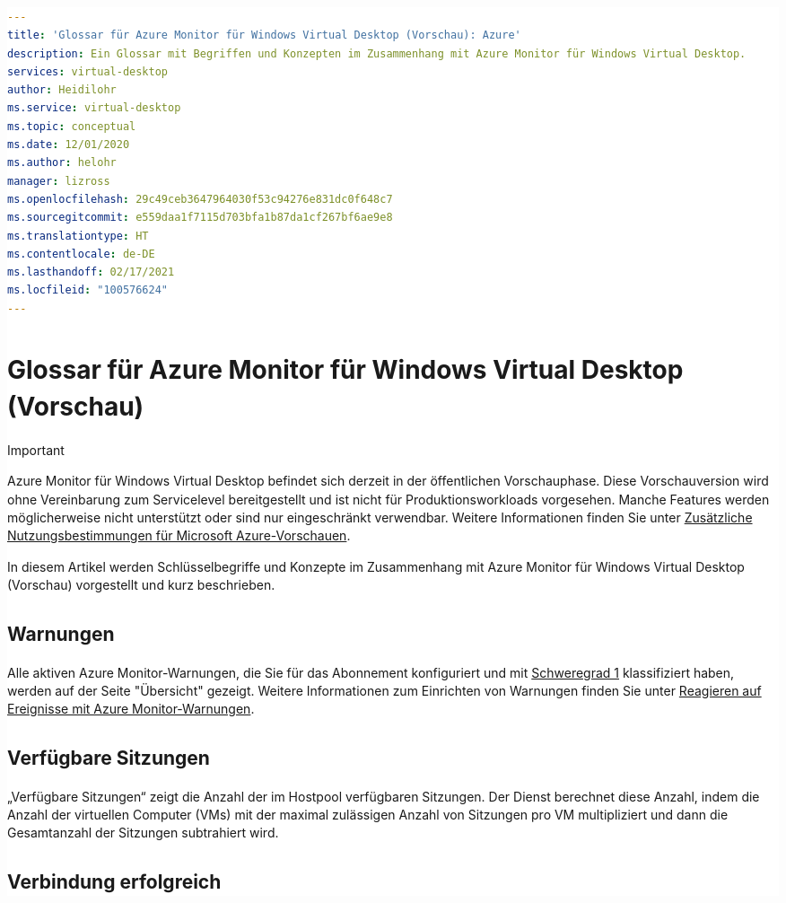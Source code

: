 ```yaml
---
title: 'Glossar für Azure Monitor für Windows Virtual Desktop (Vorschau): Azure'
description: Ein Glossar mit Begriffen und Konzepten im Zusammenhang mit Azure Monitor für Windows Virtual Desktop.
services: virtual-desktop
author: Heidilohr
ms.service: virtual-desktop
ms.topic: conceptual
ms.date: 12/01/2020
ms.author: helohr
manager: lizross
ms.openlocfilehash: 29c49ceb3647964030f53c94276e831dc0f648c7
ms.sourcegitcommit: e559daa1f7115d703bfa1b87da1cf267bf6ae9e8
ms.translationtype: HT
ms.contentlocale: de-DE
ms.lasthandoff: 02/17/2021
ms.locfileid: "100576624"
---
```

# <a name="azure-monitor-for-windows-virtual-desktop-preview-glossary"></a>Glossar für Azure Monitor für Windows Virtual Desktop (Vorschau)

>[!IMPORTANT]
>Azure Monitor für Windows Virtual Desktop befindet sich derzeit in der öffentlichen Vorschauphase. Diese Vorschauversion wird ohne Vereinbarung zum Servicelevel bereitgestellt und ist nicht für Produktionsworkloads vorgesehen. Manche Features werden möglicherweise nicht unterstützt oder sind nur eingeschränkt verwendbar. Weitere Informationen finden Sie unter [Zusätzliche Nutzungsbestimmungen für Microsoft Azure-Vorschauen](https://azure.microsoft.com/support/legal/preview-supplemental-terms/).

In diesem Artikel werden Schlüsselbegriffe und Konzepte im Zusammenhang mit Azure Monitor für Windows Virtual Desktop (Vorschau) vorgestellt und kurz beschrieben.

## <a name="alerts"></a>Warnungen

Alle aktiven Azure Monitor-Warnungen, die Sie für das Abonnement konfiguriert und mit [Schweregrad 1](#severity-1-alerts) klassifiziert haben, werden auf der Seite "Übersicht" gezeigt. Weitere Informationen zum Einrichten von Warnungen finden Sie unter [Reagieren auf Ereignisse mit Azure Monitor-Warnungen](../azure-monitor/alerts/tutorial-response.md).

## <a name="available-sessions"></a>Verfügbare Sitzungen

„Verfügbare Sitzungen“ zeigt die Anzahl der im Hostpool verfügbaren Sitzungen. Der Dienst berechnet diese Anzahl, indem die Anzahl der virtuellen Computer (VMs) mit der maximal zulässigen Anzahl von Sitzungen pro VM multipliziert und dann die Gesamtanzahl der Sitzungen subtrahiert wird.

## <a name="connection-success"></a>Verbindung erfolgreich
